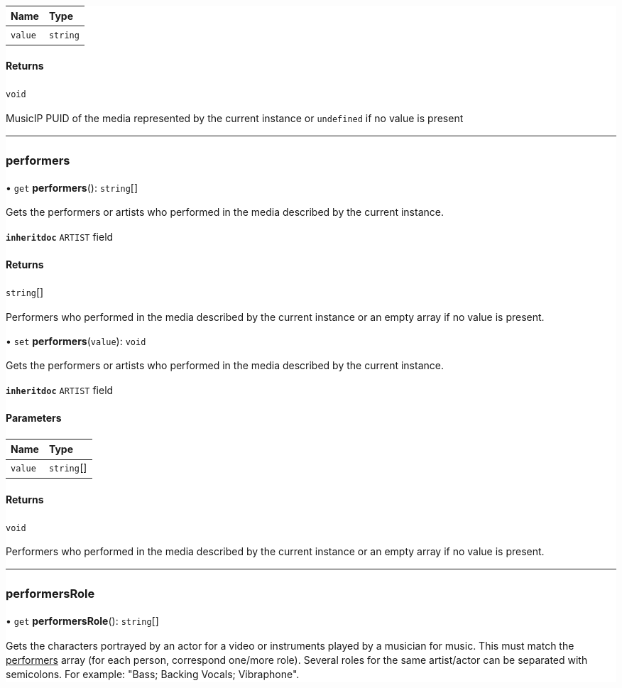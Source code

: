 | Name | Type |
| :------ | :------ |
| `value` | `string` |

#### Returns

`void`

MusicIP PUID of the media represented by the current instance or `undefined` if no
    value is present

___

### performers

• `get` **performers**(): `string`[]

Gets the performers or artists who performed in the media described by the current instance.

**`inheritdoc`** `ARTIST` field

#### Returns

`string`[]

Performers who performed in the media described by the current instance or an empty
    array if no value is present.

• `set` **performers**(`value`): `void`

Gets the performers or artists who performed in the media described by the current instance.

**`inheritdoc`** `ARTIST` field

#### Parameters

| Name | Type |
| :------ | :------ |
| `value` | `string`[] |

#### Returns

`void`

Performers who performed in the media described by the current instance or an empty
    array if no value is present.

___

### performersRole

• `get` **performersRole**(): `string`[]

Gets the characters portrayed by an actor for a video or instruments played by a musician
for music. This must match the [performers](xiphcomment.md#performers) array (for each person, correspond one/more
role). Several roles for the same artist/actor can be separated with semicolons. For
example: "Bass; Backing Vocals; Vibraphone".

